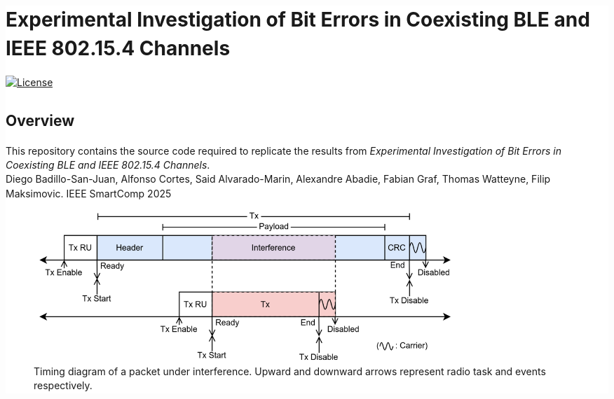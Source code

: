 # Experimental Investigation of Bit Errors in Coexisting BLE and IEEE 802.15.4 Channels  

[![License][license-badge]][license-link]  

## Overview  

This repository contains the source code required to replicate the results from 
*Experimental Investigation of Bit Errors in Coexisting BLE and IEEE 802.15.4 Channels*.  
Diego Badillo-San-Juan,
Alfonso Cortes,
Said Alvarado-Marin,
Alexandre Abadie,
Fabian Graf,
Thomas Watteyne,
Filip Maksimovic.
IEEE SmartComp 2025


<div align="left">  
  <figure>
    <img src="doc/images/intererence_diagram.png" width="600px">
    <figcaption>Timing diagram of a packet under interference. Upward and downward arrows represent radio task and events respectively.</figcaption>
  </figure>  
  
  <figure>

[license-badge]: https://img.shields.io/github/license/DotBots/DotBot-firmware  
[license-link]: https://github.com/DotBots/dotbot-firmware/blob/main/LICENSE.txt